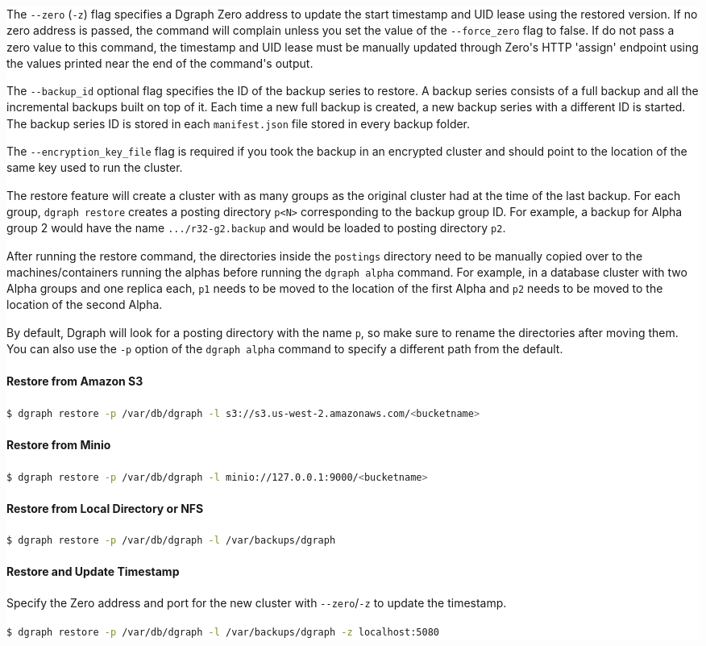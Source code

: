 The `--zero` (`-z`) flag specifies a Dgraph Zero address to update the start
timestamp and UID lease using the restored version. If no zero address is
passed, the command will complain unless you set the value of the
`--force_zero` flag to false. If do not pass a zero value to this command,
the timestamp and UID lease must be manually updated through Zero's HTTP
'assign' endpoint using the values printed near the end of the command's output.

The `--backup_id` optional flag specifies the ID of the backup series to
restore. A backup series consists of a full backup and all the incremental
backups built on top of it. Each time a new full backup is created, a new backup
series with a different ID is started. The backup series ID is stored in each
`manifest.json` file stored in every backup folder.

The `--encryption_key_file` flag is required if you took the backup in an
encrypted cluster and should point to the location of the same key used to
run the cluster.

The restore feature will create a cluster with as many groups as the original
cluster had at the time of the last backup. For each group, `dgraph restore`
creates a posting directory `p<N>` corresponding to the backup group ID. For
example, a backup for Alpha group 2 would have the name `.../r32-g2.backup`
and would be loaded to posting directory `p2`.

After running the restore command, the directories inside the `postings`
directory need to be manually copied over to the machines/containers running the
alphas before running the `dgraph alpha` command. For example, in a database
cluster with two Alpha groups and one replica each, `p1` needs to be moved to
the location of the first Alpha and `p2` needs to be moved to the location of
the second Alpha.

By default, Dgraph will look for a posting directory with the name `p`, so make
sure to rename the directories after moving them. You can also use the `-p`
option of the `dgraph alpha` command to specify a different path from the default.

#### Restore from Amazon S3
```sh
$ dgraph restore -p /var/db/dgraph -l s3://s3.us-west-2.amazonaws.com/<bucketname>
```

#### Restore from Minio
```sh
$ dgraph restore -p /var/db/dgraph -l minio://127.0.0.1:9000/<bucketname>
```

#### Restore from Local Directory or NFS
```sh
$ dgraph restore -p /var/db/dgraph -l /var/backups/dgraph
```

#### Restore and Update Timestamp

Specify the Zero address and port for the new cluster with `--zero`/`-z` to update the timestamp.
```sh
$ dgraph restore -p /var/db/dgraph -l /var/backups/dgraph -z localhost:5080
```
